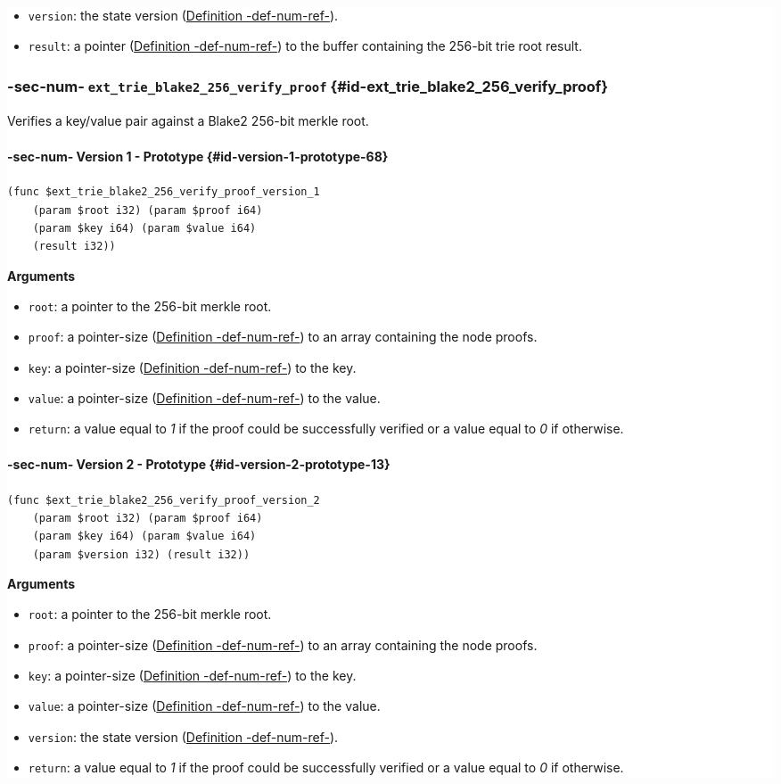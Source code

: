 - `version`: the state version ([Definition -def-num-ref-](chap-host-api#defn-state-version)).

- `result`: a pointer ([Definition -def-num-ref-](chap-host-api#defn-runtime-pointer)) to the buffer containing the 256-bit trie root result.

### -sec-num- `ext_trie_blake2_256_verify_proof` {#id-ext_trie_blake2_256_verify_proof}

Verifies a key/value pair against a Blake2 256-bit merkle root.

#### -sec-num- Version 1 - Prototype {#id-version-1-prototype-68}

    (func $ext_trie_blake2_256_verify_proof_version_1
        (param $root i32) (param $proof i64)
        (param $key i64) (param $value i64)
        (result i32))

**Arguments**  
- `root`: a pointer to the 256-bit merkle root.

- `proof`: a pointer-size ([Definition -def-num-ref-](chap-host-api#defn-runtime-pointer-size)) to an array containing the node proofs.

- `key`: a pointer-size ([Definition -def-num-ref-](chap-host-api#defn-runtime-pointer-size)) to the key.

- `value`: a pointer-size ([Definition -def-num-ref-](chap-host-api#defn-runtime-pointer-size)) to the value.

- `return`: a value equal to *1* if the proof could be successfully verified or a value equal to *0* if otherwise.

#### -sec-num- Version 2 - Prototype {#id-version-2-prototype-13}

    (func $ext_trie_blake2_256_verify_proof_version_2
        (param $root i32) (param $proof i64)
        (param $key i64) (param $value i64)
        (param $version i32) (result i32))

**Arguments**  
- `root`: a pointer to the 256-bit merkle root.

- `proof`: a pointer-size ([Definition -def-num-ref-](chap-host-api#defn-runtime-pointer-size)) to an array containing the node proofs.

- `key`: a pointer-size ([Definition -def-num-ref-](chap-host-api#defn-runtime-pointer-size)) to the key.

- `value`: a pointer-size ([Definition -def-num-ref-](chap-host-api#defn-runtime-pointer-size)) to the value.

- `version`: the state version ([Definition -def-num-ref-](chap-host-api#defn-state-version)).

- `return`: a value equal to *1* if the proof could be successfully verified or a value equal to *0* if otherwise.
